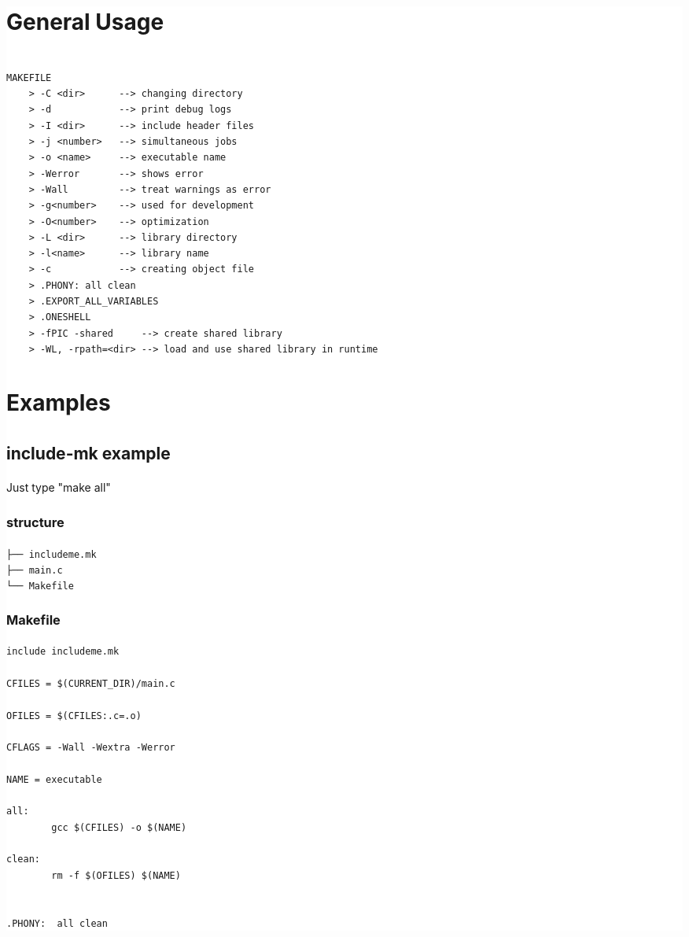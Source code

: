 # General Usage

```

MAKEFILE
	> -C <dir>		--> changing directory
	> -d			--> print debug logs
	> -I <dir>		--> include header files
	> -j <number>	--> simultaneous jobs
	> -o <name>		--> executable name
	> -Werror		--> shows error
	> -Wall			--> treat warnings as error
	> -g<number>	--> used for development
	> -O<number>	--> optimization
	> -L <dir>		--> library directory
	> -l<name>		--> library name
	> -c			--> creating object file
	> .PHONY: all clean
	> .EXPORT_ALL_VARIABLES
	> .ONESHELL
	> -fPIC -shared		--> create shared library
	> -WL, -rpath=<dir>	--> load and use shared library in runtime
```

# Examples

## include-mk example

Just type "make all"

### structure
```
├── includeme.mk
├── main.c
└── Makefile
```

### Makefile
```
include includeme.mk

CFILES = $(CURRENT_DIR)/main.c
  
OFILES = $(CFILES:.c=.o)

CFLAGS = -Wall -Wextra -Werror

NAME = executable

all:
        gcc $(CFILES) -o $(NAME)

clean:
        rm -f $(OFILES) $(NAME)


.PHONY:  all clean
```
